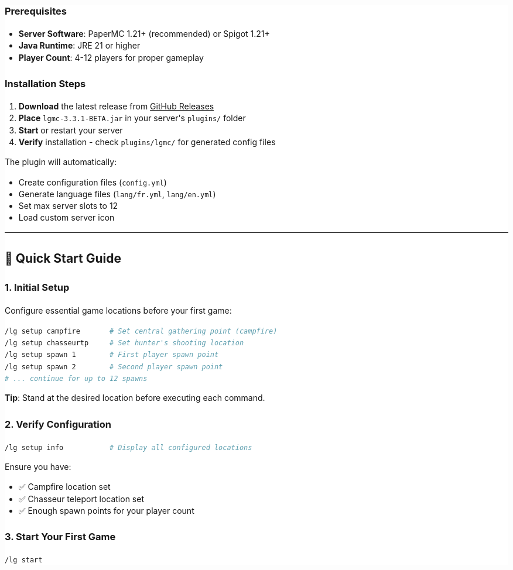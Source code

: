 ### Prerequisites

- **Server Software**: PaperMC 1.21+ (recommended) or Spigot 1.21+
- **Java Runtime**: JRE 21 or higher
- **Player Count**: 4-12 players for proper gameplay

### Installation Steps

1. **Download** the latest release from [GitHub Releases](https://github.com/DarkShoro/lgmc/releases)
2. **Place** `lgmc-3.3.1-BETA.jar` in your server's `plugins/` folder
3. **Start** or restart your server
4. **Verify** installation - check `plugins/lgmc/` for generated config files

The plugin will automatically:
- Create configuration files (`config.yml`)
- Generate language files (`lang/fr.yml`, `lang/en.yml`)
- Set max server slots to 12
- Load custom server icon

---

## 🚀 Quick Start Guide

### 1. Initial Setup

Configure essential game locations before your first game:

```bash
/lg setup campfire       # Set central gathering point (campfire)
/lg setup chasseurtp     # Set hunter's shooting location
/lg setup spawn 1        # First player spawn point
/lg setup spawn 2        # Second player spawn point
# ... continue for up to 12 spawns
```

**Tip**: Stand at the desired location before executing each command.

### 2. Verify Configuration

```bash
/lg setup info           # Display all configured locations
```

Ensure you have:
- ✅ Campfire location set
- ✅ Chasseur teleport location set
- ✅ Enough spawn points for your player count

### 3. Start Your First Game

```bash
/lg start
```
